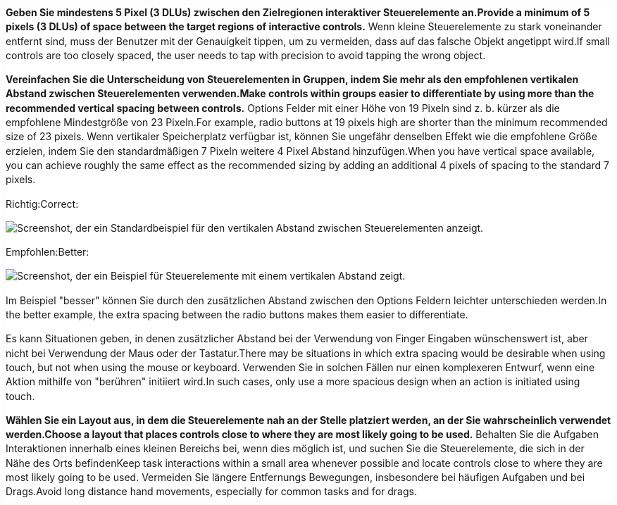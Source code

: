 <span data-ttu-id="50cdc-403">**Geben Sie mindestens 5 Pixel (3 DLUs) zwischen den Zielregionen interaktiver Steuerelemente an.**</span><span class="sxs-lookup"><span data-stu-id="50cdc-403">**Provide a minimum of 5 pixels (3 DLUs) of space between the target regions of interactive controls.**</span></span> <span data-ttu-id="50cdc-404">Wenn kleine Steuerelemente zu stark voneinander entfernt sind, muss der Benutzer mit der Genauigkeit tippen, um zu vermeiden, dass auf das falsche Objekt angetippt wird.</span><span class="sxs-lookup"><span data-stu-id="50cdc-404">If small controls are too closely spaced, the user needs to tap with precision to avoid tapping the wrong object.</span></span>

<span data-ttu-id="50cdc-405">**Vereinfachen Sie die Unterscheidung von Steuerelementen in Gruppen, indem Sie mehr als den empfohlenen vertikalen Abstand zwischen Steuerelementen verwenden.**</span><span class="sxs-lookup"><span data-stu-id="50cdc-405">**Make controls within groups easier to differentiate by using more than the recommended vertical spacing between controls.**</span></span> <span data-ttu-id="50cdc-406">Options Felder mit einer Höhe von 19 Pixeln sind z. b. kürzer als die empfohlene Mindestgröße von 23 Pixeln.</span><span class="sxs-lookup"><span data-stu-id="50cdc-406">For example, radio buttons at 19 pixels high are shorter than the minimum recommended size of 23 pixels.</span></span> <span data-ttu-id="50cdc-407">Wenn vertikaler Speicherplatz verfügbar ist, können Sie ungefähr denselben Effekt wie die empfohlene Größe erzielen, indem Sie den standardmäßigen 7 Pixeln weitere 4 Pixel Abstand hinzufügen.</span><span class="sxs-lookup"><span data-stu-id="50cdc-407">When you have vertical space available, you can achieve roughly the same effect as the recommended sizing by adding an additional 4 pixels of spacing to the standard 7 pixels.</span></span>

<span data-ttu-id="50cdc-408">Richtig:</span><span class="sxs-lookup"><span data-stu-id="50cdc-408">Correct:</span></span>

![Screenshot, der ein Standardbeispiel für den vertikalen Abstand zwischen Steuerelementen anzeigt.](images/inter-touch-image25.png)

<span data-ttu-id="50cdc-410">Empfohlen:</span><span class="sxs-lookup"><span data-stu-id="50cdc-410">Better:</span></span>

![Screenshot, der ein Beispiel für Steuerelemente mit einem vertikalen Abstand zeigt.](images/inter-touch-image26.png)

<span data-ttu-id="50cdc-412">Im Beispiel "besser" können Sie durch den zusätzlichen Abstand zwischen den Options Feldern leichter unterschieden werden.</span><span class="sxs-lookup"><span data-stu-id="50cdc-412">In the better example, the extra spacing between the radio buttons makes them easier to differentiate.</span></span>

<span data-ttu-id="50cdc-413">Es kann Situationen geben, in denen zusätzlicher Abstand bei der Verwendung von Finger Eingaben wünschenswert ist, aber nicht bei Verwendung der Maus oder der Tastatur.</span><span class="sxs-lookup"><span data-stu-id="50cdc-413">There may be situations in which extra spacing would be desirable when using touch, but not when using the mouse or keyboard.</span></span> <span data-ttu-id="50cdc-414">Verwenden Sie in solchen Fällen nur einen komplexeren Entwurf, wenn eine Aktion mithilfe von "berühren" initiiert wird.</span><span class="sxs-lookup"><span data-stu-id="50cdc-414">In such cases, only use a more spacious design when an action is initiated using touch.</span></span>

<span data-ttu-id="50cdc-415">**Wählen Sie ein Layout aus, in dem die Steuerelemente nah an der Stelle platziert werden, an der Sie wahrscheinlich verwendet werden.**</span><span class="sxs-lookup"><span data-stu-id="50cdc-415">**Choose a layout that places controls close to where they are most likely going to be used.**</span></span> <span data-ttu-id="50cdc-416">Behalten Sie die Aufgaben Interaktionen innerhalb eines kleinen Bereichs bei, wenn dies möglich ist, und suchen Sie die Steuerelemente, die sich in der Nähe des Orts befinden</span><span class="sxs-lookup"><span data-stu-id="50cdc-416">Keep task interactions within a small area whenever possible and locate controls close to where they are most likely going to be used.</span></span> <span data-ttu-id="50cdc-417">Vermeiden Sie längere Entfernungs Bewegungen, insbesondere bei häufigen Aufgaben und bei Drags.</span><span class="sxs-lookup"><span data-stu-id="50cdc-417">Avoid long distance hand movements, especially for common tasks and for drags.</span></span>
